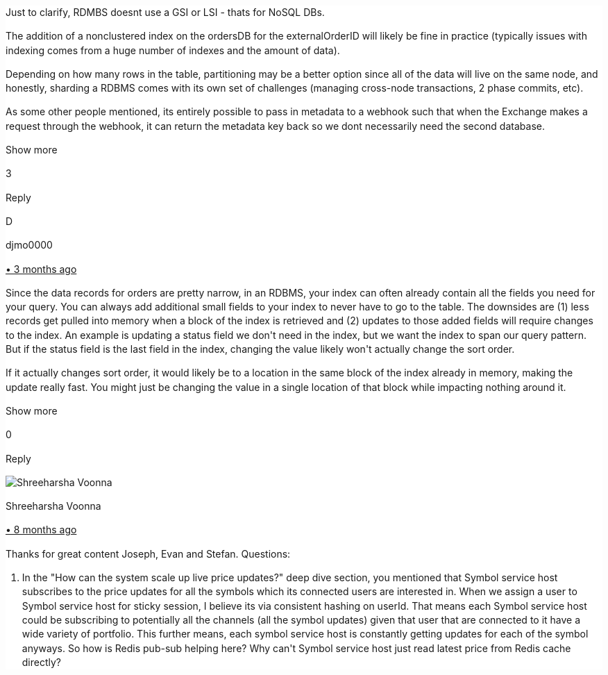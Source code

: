 Just to clarify, RDMBS doesnt use a GSI or LSI - thats for NoSQL DBs.

The addition of a nonclustered index on the ordersDB for the externalOrderID will likely be fine in practice (typically issues with indexing comes from a huge number of indexes and the amount of data).

Depending on how many rows in the table, partitioning may be a better option since all of the data will live on the same node, and honestly, sharding a RDBMS comes with its own set of challenges (managing cross-node transactions, 2 phase commits, etc).

As some other people mentioned, its entirely possible to pass in metadata to a webhook such that when the Exchange makes a request through the webhook, it can return the metadata key back so we dont necessarily need the second database.

Show more

3

Reply

D

djmo0000

[• 3 months ago](https://www.hellointerview.com/learn/system-design/problem-breakdowns/robinhood#comment-cmar2th3e00jbad08484pv64b)

Since the data records for orders are pretty narrow, in an RDBMS, your index can often already contain all the fields you need for your query. You can always add additional small fields to your index to never have to go to the table. The downsides are (1) less records get pulled into memory when a block of the index is retrieved and (2) updates to those added fields will require changes to the index. An example is updating a status field we don't need in the index, but we want the index to span our query pattern. But if the status field is the last field in the index, changing the value likely won't actually change the sort order.

If it actually changes sort order, it would likely be to a location in the same block of the index already in memory, making the update really fast. You might just be changing the value in a single location of that block while impacting nothing around it.

Show more

0

Reply

![Shreeharsha Voonna](https://lh3.googleusercontent.com/a/ACg8ocJFOfqMA6ZDt2EamTjU3FJJThz35r5s7qZyqePh9qAYYlJq_K8p=s96-c)

Shreeharsha Voonna

[• 8 months ago](https://www.hellointerview.com/learn/system-design/problem-breakdowns/robinhood#comment-cm4u8sler00ssqchthnd4maax)

Thanks for great content Joseph, Evan and Stefan. Questions:

1.  In the "How can the system scale up live price updates?" deep dive section, you mentioned that Symbol service host subscribes to the price updates for all the symbols which its connected users are interested in. When we assign a user to Symbol service host for sticky session, I believe its via consistent hashing on userId. That means each Symbol service host could be subscribing to potentially all the channels (all the symbol updates) given that user that are connected to it have a wide variety of portfolio. This further means, each symbol service host is constantly getting updates for each of the symbol anyways. So how is Redis pub-sub helping here? Why can't Symbol service host just read latest price from Redis cache directly?
    